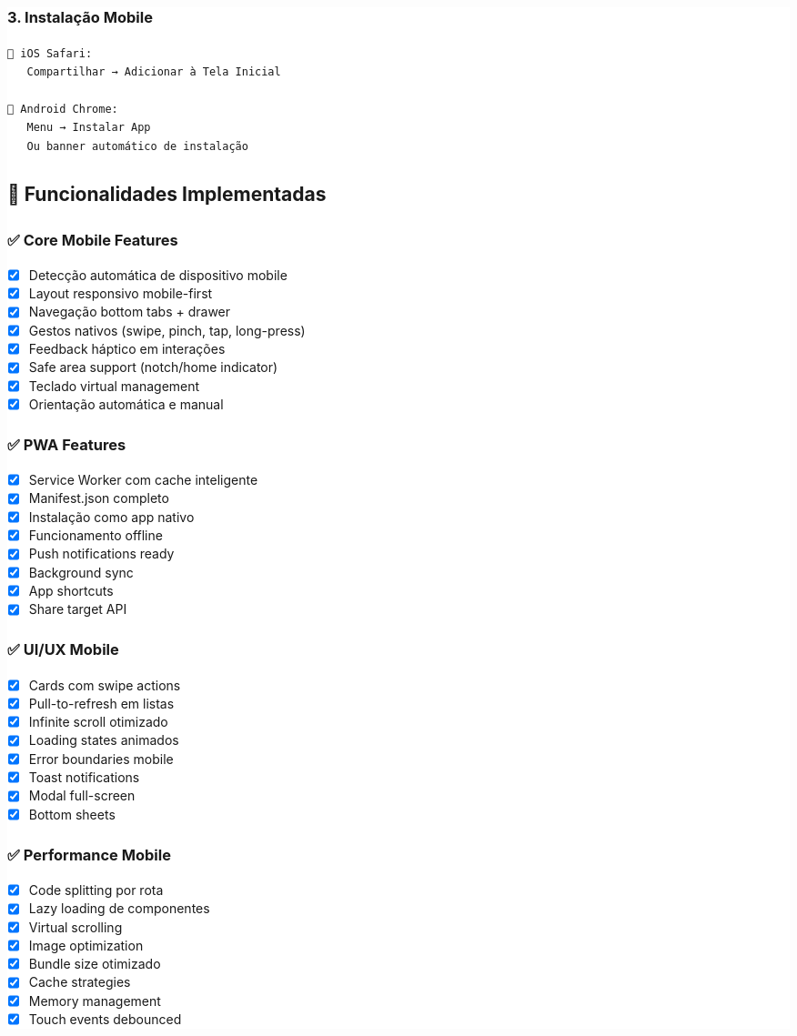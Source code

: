 ### 3. **Instalação Mobile**
```
📱 iOS Safari:
   Compartilhar → Adicionar à Tela Inicial

🤖 Android Chrome:
   Menu → Instalar App
   Ou banner automático de instalação
```

## 🎯 Funcionalidades Implementadas

### ✅ **Core Mobile Features**
- [x] Detecção automática de dispositivo mobile
- [x] Layout responsivo mobile-first
- [x] Navegação bottom tabs + drawer
- [x] Gestos nativos (swipe, pinch, tap, long-press)
- [x] Feedback háptico em interações
- [x] Safe area support (notch/home indicator)
- [x] Teclado virtual management
- [x] Orientação automática e manual

### ✅ **PWA Features**
- [x] Service Worker com cache inteligente
- [x] Manifest.json completo
- [x] Instalação como app nativo
- [x] Funcionamento offline
- [x] Push notifications ready
- [x] Background sync
- [x] App shortcuts
- [x] Share target API

### ✅ **UI/UX Mobile**
- [x] Cards com swipe actions
- [x] Pull-to-refresh em listas
- [x] Infinite scroll otimizado
- [x] Loading states animados
- [x] Error boundaries mobile
- [x] Toast notifications
- [x] Modal full-screen
- [x] Bottom sheets

### ✅ **Performance Mobile**
- [x] Code splitting por rota
- [x] Lazy loading de componentes
- [x] Virtual scrolling
- [x] Image optimization
- [x] Bundle size otimizado
- [x] Cache strategies
- [x] Memory management
- [x] Touch events debounced
